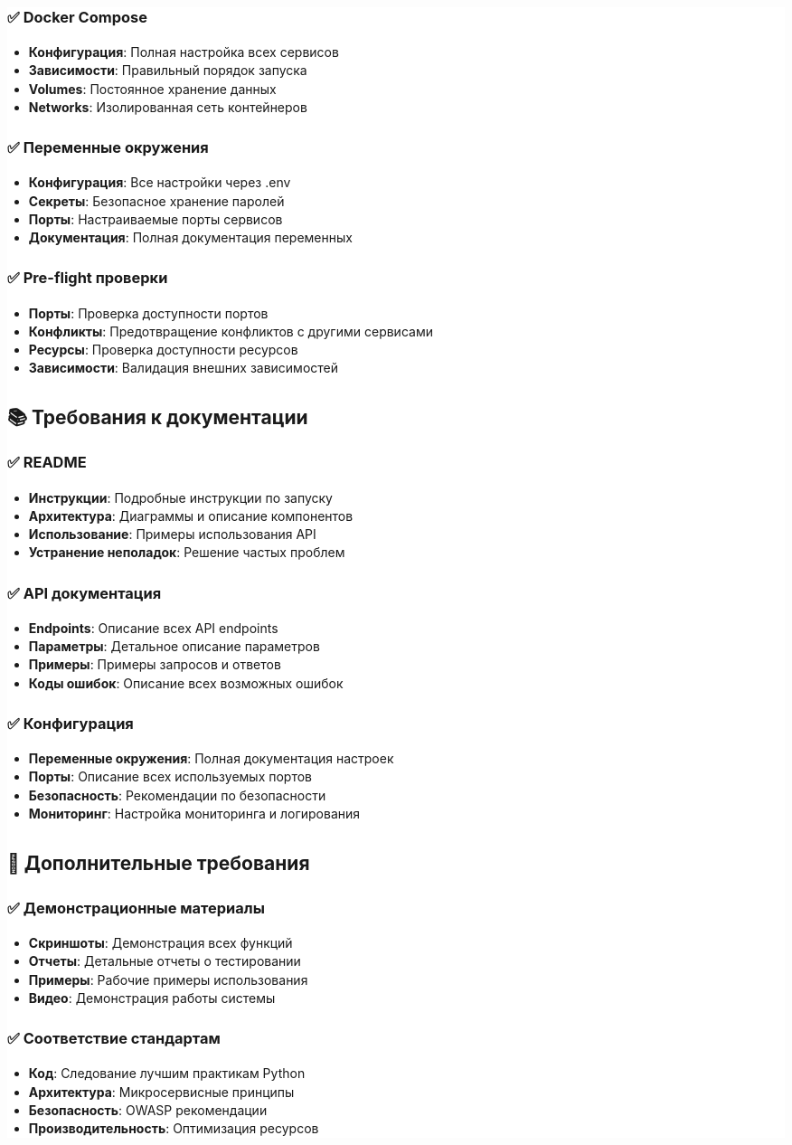 ### ✅ Docker Compose
- **Конфигурация**: Полная настройка всех сервисов
- **Зависимости**: Правильный порядок запуска
- **Volumes**: Постоянное хранение данных
- **Networks**: Изолированная сеть контейнеров

### ✅ Переменные окружения
- **Конфигурация**: Все настройки через .env
- **Секреты**: Безопасное хранение паролей
- **Порты**: Настраиваемые порты сервисов
- **Документация**: Полная документация переменных

### ✅ Pre-flight проверки
- **Порты**: Проверка доступности портов
- **Конфликты**: Предотвращение конфликтов с другими сервисами
- **Ресурсы**: Проверка доступности ресурсов
- **Зависимости**: Валидация внешних зависимостей

## 📚 Требования к документации

### ✅ README
- **Инструкции**: Подробные инструкции по запуску
- **Архитектура**: Диаграммы и описание компонентов
- **Использование**: Примеры использования API
- **Устранение неполадок**: Решение частых проблем

### ✅ API документация
- **Endpoints**: Описание всех API endpoints
- **Параметры**: Детальное описание параметров
- **Примеры**: Примеры запросов и ответов
- **Коды ошибок**: Описание всех возможных ошибок

### ✅ Конфигурация
- **Переменные окружения**: Полная документация настроек
- **Порты**: Описание всех используемых портов
- **Безопасность**: Рекомендации по безопасности
- **Мониторинг**: Настройка мониторинга и логирования

## 🎯 Дополнительные требования

### ✅ Демонстрационные материалы
- **Скриншоты**: Демонстрация всех функций
- **Отчеты**: Детальные отчеты о тестировании
- **Примеры**: Рабочие примеры использования
- **Видео**: Демонстрация работы системы

### ✅ Соответствие стандартам
- **Код**: Следование лучшим практикам Python
- **Архитектура**: Микросервисные принципы
- **Безопасность**: OWASP рекомендации
- **Производительность**: Оптимизация ресурсов
